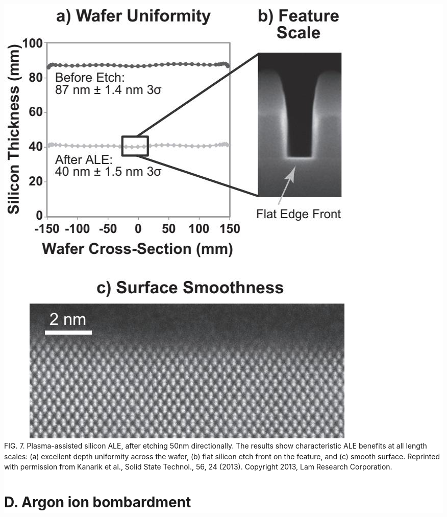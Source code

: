 ![](images/6f0395d5e163e800d2fffcd5bcf9a2893aa0ec5b10f331dc4b5e8b3cedd094a1.jpg)  
FIG. 7. Plasma-assisted silicon ALE, after etching  $50\mathrm{nm}$  directionally. The results show characteristic ALE benefits at all length scales: (a) excellent depth uniformity across the wafer, (b) flat silicon etch front on the feature, and (c) smooth surface. Reprinted with permission from Kanarik et al., Solid State Technol., 56, 24 (2013). Copyright 2013, Lam Research Corporation.

# D. Argon ion bombardment
